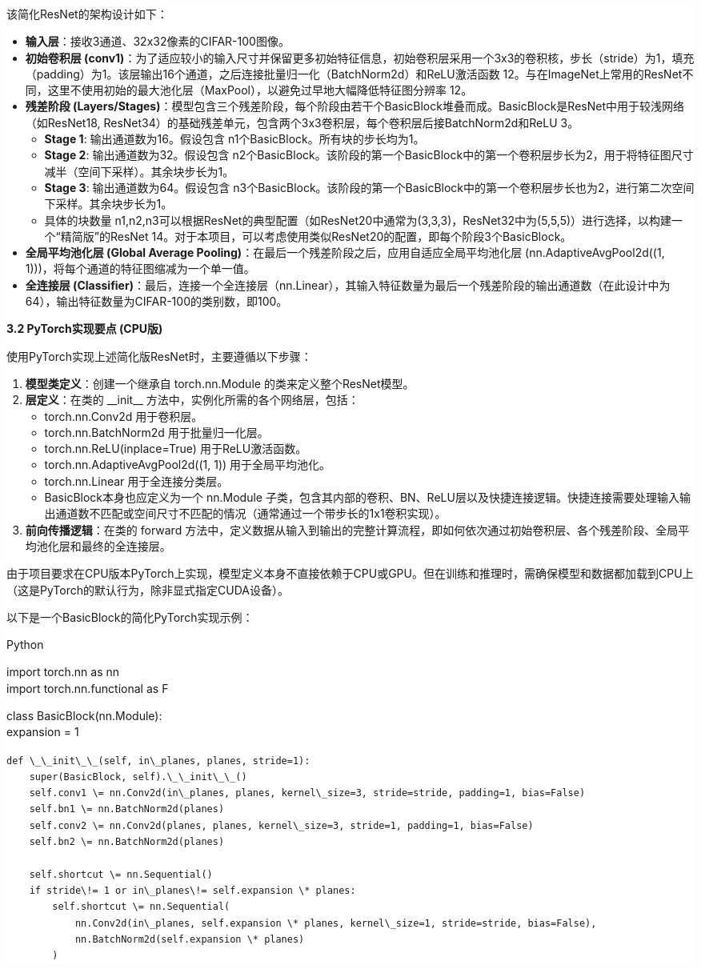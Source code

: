 该简化ResNet的架构设计如下：

* **输入层**：接收3通道、32x32像素的CIFAR-100图像。  
* **初始卷积层 (conv1)**：为了适应较小的输入尺寸并保留更多初始特征信息，初始卷积层采用一个3x3的卷积核，步长（stride）为1，填充（padding）为1。该层输出16个通道，之后连接批量归一化（BatchNorm2d）和ReLU激活函数 12。与在ImageNet上常用的ResNet不同，这里不使用初始的最大池化层（MaxPool），以避免过早地大幅降低特征图分辨率 12。  
* **残差阶段 (Layers/Stages)**：模型包含三个残差阶段，每个阶段由若干个BasicBlock堆叠而成。BasicBlock是ResNet中用于较浅网络（如ResNet18, ResNet34）的基础残差单元，包含两个3x3卷积层，每个卷积层后接BatchNorm2d和ReLU 3。  
  * **Stage 1**: 输出通道数为16。假设包含 n1​ 个BasicBlock。所有块的步长均为1。  
  * **Stage 2**: 输出通道数为32。假设包含 n2​ 个BasicBlock。该阶段的第一个BasicBlock中的第一个卷积层步长为2，用于将特征图尺寸减半（空间下采样）。其余块步长为1。  
  * **Stage 3**: 输出通道数为64。假设包含 n3​ 个BasicBlock。该阶段的第一个BasicBlock中的第一个卷积层步长也为2，进行第二次空间下采样。其余块步长为1。  
  * 具体的块数量 n1​,n2​,n3​ 可以根据ResNet的典型配置（如ResNet20中通常为(3,3,3)，ResNet32中为(5,5,5)）进行选择，以构建一个“精简版”的ResNet 14。对于本项目，可以考虑使用类似ResNet20的配置，即每个阶段3个BasicBlock。  
* **全局平均池化层 (Global Average Pooling)**：在最后一个残差阶段之后，应用自适应全局平均池化层 (nn.AdaptiveAvgPool2d((1, 1)))，将每个通道的特征图缩减为一个单一值。  
* **全连接层 (Classifier)**：最后，连接一个全连接层（nn.Linear），其输入特征数量为最后一个残差阶段的输出通道数（在此设计中为64），输出特征数量为CIFAR-100的类别数，即100。

**3.2 PyTorch实现要点 (CPU版)**

使用PyTorch实现上述简化版ResNet时，主要遵循以下步骤：

1. **模型类定义**：创建一个继承自 torch.nn.Module 的类来定义整个ResNet模型。  
2. **层定义**：在类的 \_\_init\_\_ 方法中，实例化所需的各个网络层，包括：  
   * torch.nn.Conv2d 用于卷积层。  
   * torch.nn.BatchNorm2d 用于批量归一化层。  
   * torch.nn.ReLU(inplace=True) 用于ReLU激活函数。  
   * torch.nn.AdaptiveAvgPool2d((1, 1)) 用于全局平均池化。  
   * torch.nn.Linear 用于全连接分类层。  
   * BasicBlock本身也应定义为一个 nn.Module 子类，包含其内部的卷积、BN、ReLU层以及快捷连接逻辑。快捷连接需要处理输入输出通道数不匹配或空间尺寸不匹配的情况（通常通过一个带步长的1x1卷积实现）。  
3. **前向传播逻辑**：在类的 forward 方法中，定义数据从输入到输出的完整计算流程，即如何依次通过初始卷积层、各个残差阶段、全局平均池化层和最终的全连接层。

由于项目要求在CPU版本PyTorch上实现，模型定义本身不直接依赖于CPU或GPU。但在训练和推理时，需确保模型和数据都加载到CPU上（这是PyTorch的默认行为，除非显式指定CUDA设备）。

以下是一个BasicBlock的简化PyTorch实现示例：

Python

import torch.nn as nn  
import torch.nn.functional as F

class BasicBlock(nn.Module):  
    expansion \= 1

    def \_\_init\_\_(self, in\_planes, planes, stride=1):  
        super(BasicBlock, self).\_\_init\_\_()  
        self.conv1 \= nn.Conv2d(in\_planes, planes, kernel\_size=3, stride=stride, padding=1, bias=False)  
        self.bn1 \= nn.BatchNorm2d(planes)  
        self.conv2 \= nn.Conv2d(planes, planes, kernel\_size=3, stride=1, padding=1, bias=False)  
        self.bn2 \= nn.BatchNorm2d(planes)

        self.shortcut \= nn.Sequential()  
        if stride\!= 1 or in\_planes\!= self.expansion \* planes:  
            self.shortcut \= nn.Sequential(  
                nn.Conv2d(in\_planes, self.expansion \* planes, kernel\_size=1, stride=stride, bias=False),  
                nn.BatchNorm2d(self.expansion \* planes)  
            )
